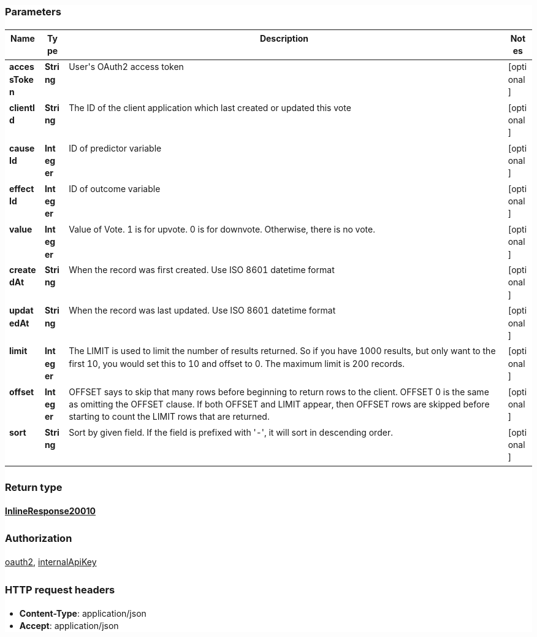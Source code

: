 ### Parameters

Name | Type | Description  | Notes
------------- | ------------- | ------------- | -------------
 **accessToken** | **String**| User&#39;s OAuth2 access token | [optional]
 **clientId** | **String**| The ID of the client application which last created or updated this vote | [optional]
 **causeId** | **Integer**| ID of predictor variable | [optional]
 **effectId** | **Integer**| ID of outcome variable | [optional]
 **value** | **Integer**| Value of Vote. 1 is for upvote. 0 is for downvote.  Otherwise, there is no vote. | [optional]
 **createdAt** | **String**| When the record was first created. Use ISO 8601 datetime format  | [optional]
 **updatedAt** | **String**| When the record was last updated. Use ISO 8601 datetime format  | [optional]
 **limit** | **Integer**| The LIMIT is used to limit the number of results returned. So if you have 1000 results, but only want to the first 10, you would set this to 10 and offset to 0. The maximum limit is 200 records. | [optional]
 **offset** | **Integer**| OFFSET says to skip that many rows before beginning to return rows to the client. OFFSET 0 is the same as omitting the OFFSET clause. If both OFFSET and LIMIT appear, then OFFSET rows are skipped before starting to count the LIMIT rows that are returned. | [optional]
 **sort** | **String**| Sort by given field. If the field is prefixed with &#39;-&#39;, it will sort in descending order. | [optional]

### Return type

[**InlineResponse20010**](InlineResponse20010.md)

### Authorization

[oauth2](../README.md#oauth2), [internalApiKey](../README.md#internalApiKey)

### HTTP request headers

 - **Content-Type**: application/json
 - **Accept**: application/json

